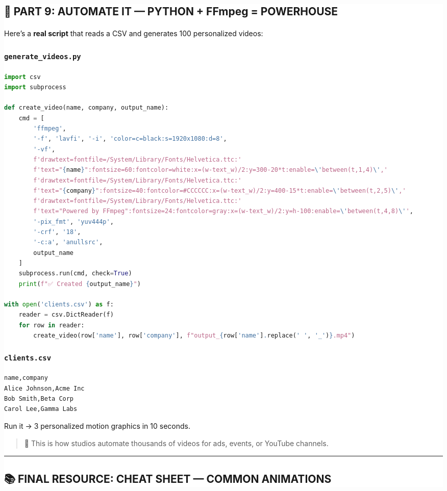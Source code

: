 
## 🐍 PART 9: AUTOMATE IT — PYTHON + FFmpeg = POWERHOUSE

Here’s a **real script** that reads a CSV and generates 100 personalized videos:

### `generate_videos.py`
```python
import csv
import subprocess

def create_video(name, company, output_name):
    cmd = [
        'ffmpeg',
        '-f', 'lavfi', '-i', 'color=c=black:s=1920x1080:d=8',
        '-vf',
        f'drawtext=fontfile=/System/Library/Fonts/Helvetica.ttc:'
        f'text="{name}":fontsize=60:fontcolor=white:x=(w-text_w)/2:y=300-20*t:enable=\'between(t,1,4)\','
        f'drawtext=fontfile=/System/Library/Fonts/Helvetica.ttc:'
        f'text="{company}":fontsize=40:fontcolor=#CCCCCC:x=(w-text_w)/2:y=400-15*t:enable=\'between(t,2,5)\','
        f'drawtext=fontfile=/System/Library/Fonts/Helvetica.ttc:'
        f'text="Powered by FFmpeg":fontsize=24:fontcolor=gray:x=(w-text_w)/2:y=h-100:enable=\'between(t,4,8)\'',
        '-pix_fmt', 'yuv444p',
        '-crf', '18',
        '-c:a', 'anullsrc',
        output_name
    ]
    subprocess.run(cmd, check=True)
    print(f"✅ Created {output_name}")

with open('clients.csv') as f:
    reader = csv.DictReader(f)
    for row in reader:
        create_video(row['name'], row['company'], f"output_{row['name'].replace(' ', '_')}.mp4")
```

### `clients.csv`
```csv
name,company
Alice Johnson,Acme Inc
Bob Smith,Beta Corp
Carol Lee,Gamma Labs
```

Run it → 3 personalized motion graphics in 10 seconds.

> 🚀 This is how studios automate thousands of videos for ads, events, or YouTube channels.

---

## 📚 FINAL RESOURCE: CHEAT SHEET — COMMON ANIMATIONS
